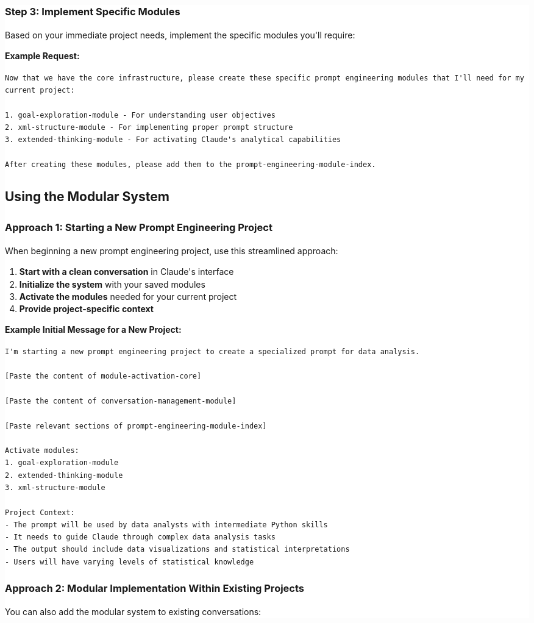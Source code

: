 ### Step 3: Implement Specific Modules

Based on your immediate project needs, implement the specific modules you'll require:

**Example Request:**
```
Now that we have the core infrastructure, please create these specific prompt engineering modules that I'll need for my current project:

1. goal-exploration-module - For understanding user objectives
2. xml-structure-module - For implementing proper prompt structure
3. extended-thinking-module - For activating Claude's analytical capabilities

After creating these modules, please add them to the prompt-engineering-module-index.
```

## Using the Modular System

### Approach 1: Starting a New Prompt Engineering Project

When beginning a new prompt engineering project, use this streamlined approach:

1. **Start with a clean conversation** in Claude's interface
2. **Initialize the system** with your saved modules
3. **Activate the modules** needed for your current project
4. **Provide project-specific context**

**Example Initial Message for a New Project:**
```
I'm starting a new prompt engineering project to create a specialized prompt for data analysis.

[Paste the content of module-activation-core]

[Paste the content of conversation-management-module]

[Paste relevant sections of prompt-engineering-module-index]

Activate modules:
1. goal-exploration-module
2. extended-thinking-module
3. xml-structure-module

Project Context:
- The prompt will be used by data analysts with intermediate Python skills
- It needs to guide Claude through complex data analysis tasks
- The output should include data visualizations and statistical interpretations
- Users will have varying levels of statistical knowledge
```

### Approach 2: Modular Implementation Within Existing Projects

You can also add the modular system to existing conversations:
